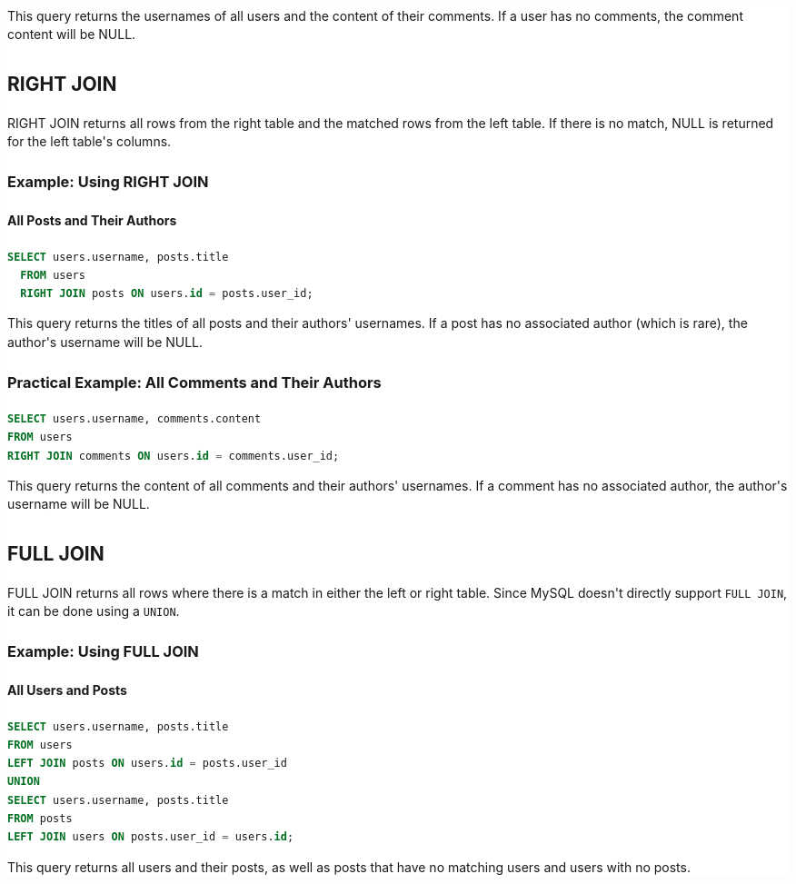 This query returns the usernames of all users and the content of their comments. If a user has no comments, the comment content will be NULL.

## RIGHT JOIN

RIGHT JOIN returns all rows from the right table and the matched rows from the left table. If there is no match, NULL is returned for the left table's columns.

### Example: Using RIGHT JOIN

#### All Posts and Their Authors

```sql
SELECT users.username, posts.title
  FROM users
  RIGHT JOIN posts ON users.id = posts.user_id;
```

This query returns the titles of all posts and their authors' usernames. If a post has no associated author (which is rare), the author's username will be NULL.

### Practical Example: All Comments and Their Authors

```sql
SELECT users.username, comments.content
FROM users
RIGHT JOIN comments ON users.id = comments.user_id;
```

This query returns the content of all comments and their authors' usernames. If a comment has no associated author, the author's username will be NULL.

## FULL JOIN

FULL JOIN returns all rows where there is a match in either the left or right table. Since MySQL doesn't directly support `FULL JOIN`, it can be done using a `UNION`.

### Example: Using FULL JOIN

#### All Users and Posts

```sql
SELECT users.username, posts.title
FROM users
LEFT JOIN posts ON users.id = posts.user_id
UNION
SELECT users.username, posts.title
FROM posts
LEFT JOIN users ON posts.user_id = users.id;
```

This query returns all users and their posts, as well as posts that have no matching users and users with no posts.
